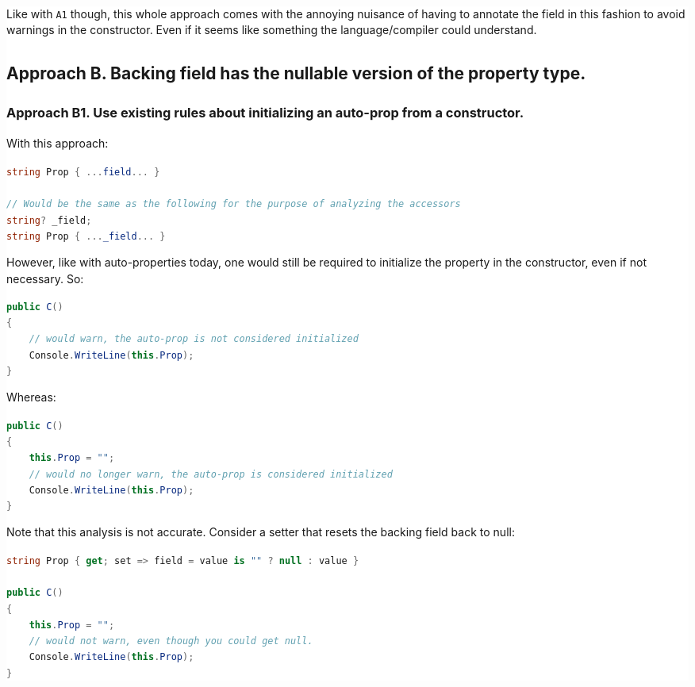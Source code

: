 Like with `A1` though, this whole approach comes with the annoying nuisance of having to annotate the field in this fashion to avoid warnings in the constructor. Even if it seems like something the language/compiler could understand.


## Approach B.  Backing field has the nullable version of the property type.

### Approach B1. Use existing rules about initializing an auto-prop from a constructor.

With this approach:

```c#
string Prop { ...field... }

// Would be the same as the following for the purpose of analyzing the accessors
string? _field;
string Prop { ..._field... }
```

However, like with auto-properties today, one would still be required to initialize the property in the constructor, even if not necessary.  So:

```c#
public C()
{
    // would warn, the auto-prop is not considered initialized
    Console.WriteLine(this.Prop);
}
```

Whereas:

```c#
public C()
{
    this.Prop = "";
    // would no longer warn, the auto-prop is considered initialized
    Console.WriteLine(this.Prop);
}
```

Note that this analysis is not accurate.  Consider a setter that resets the backing field back to null:

```c#
string Prop { get; set => field = value is "" ? null : value }

public C()
{
    this.Prop = "";
    // would not warn, even though you could get null. 
    Console.WriteLine(this.Prop);
}
```
